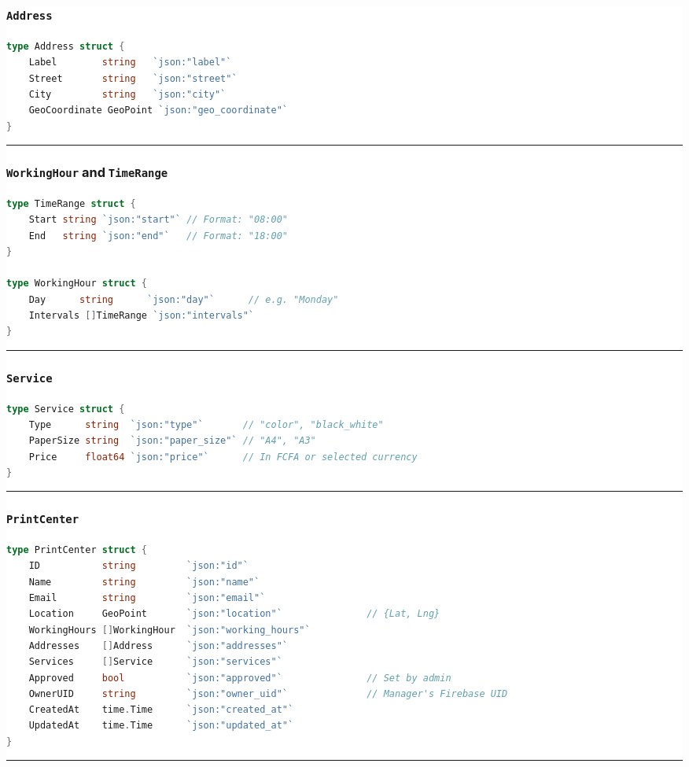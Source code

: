 
### `Address`

```go
type Address struct {
    Label        string   `json:"label"`
    Street       string   `json:"street"`
    City         string   `json:"city"`
    GeoCoordinate GeoPoint `json:"geo_coordinate"`
}
```

---

### `WorkingHour` and `TimeRange`

```go
type TimeRange struct {
    Start string `json:"start"` // Format: "08:00"
    End   string `json:"end"`   // Format: "18:00"
}

type WorkingHour struct {
    Day      string      `json:"day"`      // e.g. "Monday"
    Intervals []TimeRange `json:"intervals"`
}
```

---

### `Service`

```go
type Service struct {
    Type      string  `json:"type"`       // "color", "black_white"
    PaperSize string  `json:"paper_size"` // "A4", "A3"
    Price     float64 `json:"price"`      // In FCFA or selected currency
}
```

---

### `PrintCenter`

```go
type PrintCenter struct {
    ID           string         `json:"id"`
    Name         string         `json:"name"`
    Email        string         `json:"email"`
    Location     GeoPoint       `json:"location"`               // {Lat, Lng}
    WorkingHours []WorkingHour  `json:"working_hours"`
    Addresses    []Address      `json:"addresses"`
    Services     []Service      `json:"services"`
    Approved     bool           `json:"approved"`               // Set by admin
    OwnerUID     string         `json:"owner_uid"`              // Manager's Firebase UID
    CreatedAt    time.Time      `json:"created_at"`
    UpdatedAt    time.Time      `json:"updated_at"`
}
```

---